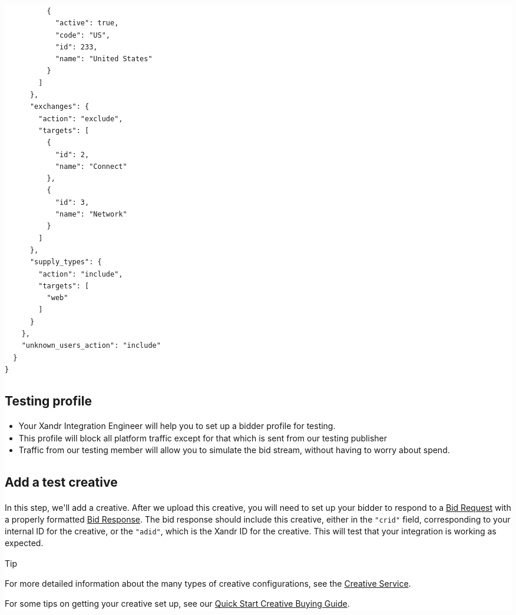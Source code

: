 ```
          {
            "active": true,
            "code": "US",
            "id": 233,
            "name": "United States"
          }
        ]
      },
      "exchanges": {
        "action": "exclude",
        "targets": [
          {
            "id": 2,
            "name": "Connect"
          },
          {
            "id": 3,
            "name": "Network"
          }
        ]
      },
      "supply_types": {
        "action": "include",
        "targets": [
          "web"
        ]
      }
    },
    "unknown_users_action": "include"
  }
}
```

## Testing profile

- Your Xandr Integration Engineer will help you to set up a bidder profile for testing.
- This profile will block all platform traffic except for that which is sent from our testing publisher
- Traffic from our testing member will allow you to simulate the bid stream, without having to worry about spend.

## Add a test creative

In this step, we'll add a creative. After we upload this creative, you will need to set up your bidder to respond to a [Bid Request](./outgoing-bid-request-to-bidders.md) with a properly formatted [Bid Response](./incoming-bid-response-from-bidders.md). The bid response should include this creative, either in the `"crid"` field, corresponding to your internal ID for the creative, or the `"adid"`, which is the Xandr ID for the creative. This will test that your integration is working as expected.

> [!TIP]
> For more detailed information about the many types of creative configurations, see the [Creative Service](./creative-service.md).
>
> For some tips on getting your creative set up, see our [Quick Start Creative Buying Guide](quick-start-creative-buying-guide.md).
